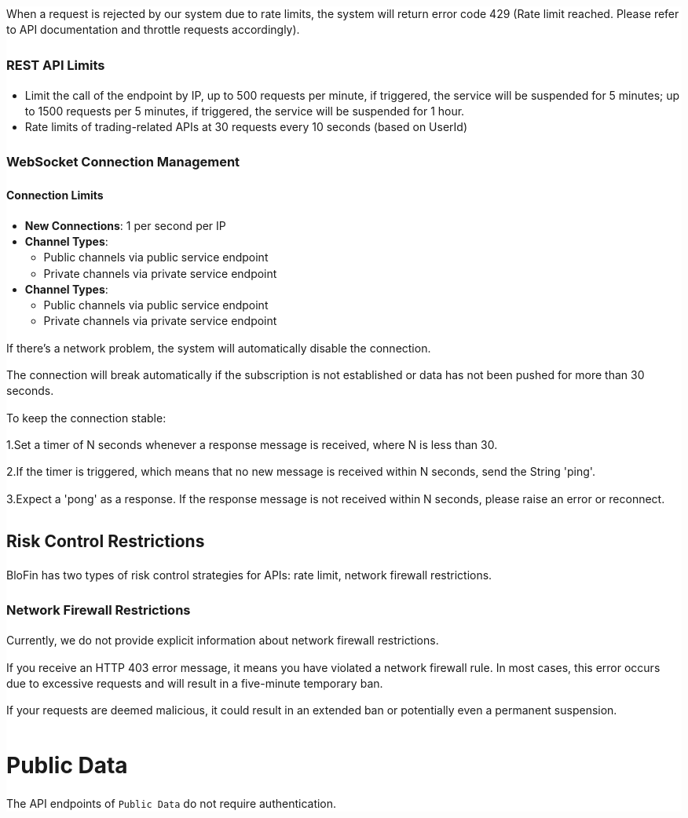 When a request is rejected by our system due to rate limits, the system will return error code 429 (Rate limit reached. Please refer to API documentation and throttle requests accordingly).

### REST API Limits
* Limit the call of the endpoint by IP, up to 500 requests per minute, if triggered, the service will be suspended for 5 minutes; up to 1500 requests per 5 minutes, if triggered, the service will be suspended for 1 hour.
* Rate limits of trading-related APIs at 30 requests every 10 seconds (based on UserId)

### WebSocket Connection Management

#### Connection Limits
* **New Connections**: 1 per second per IP
* **Channel Types**: 
  - Public channels via public service endpoint
  - Private channels via private service endpoint
* **Channel Types**: 
  - Public channels via public service endpoint
  - Private channels via private service endpoint

<aside class="notice">

If there’s a network problem, the system will automatically disable the connection.

The connection will break automatically if the subscription is not established or data has not been pushed for more than 30 seconds.

To keep the connection stable:

1.Set a timer of N seconds whenever a response message is received, where N is less than 30.

2.If the timer is triggered, which means that no new message is received within N seconds, send the String 'ping'.

3.Expect a 'pong' as a response. If the response message is not received within N seconds, please raise an error or reconnect.
</aside>

## Risk Control Restrictions
BloFin has two types of risk control strategies for APIs: rate limit, network firewall restrictions. 

### Network Firewall Restrictions
Currently, we do not provide explicit information about network firewall restrictions. 

If you receive an HTTP 403 error message, it means you have violated a network firewall rule. In most cases, this error occurs due to excessive requests and will result in a five-minute temporary ban. 

If your requests are deemed malicious, it could result in an extended ban or potentially even a permanent suspension.

# Public Data
The API endpoints of `Public Data` do not require authentication.
